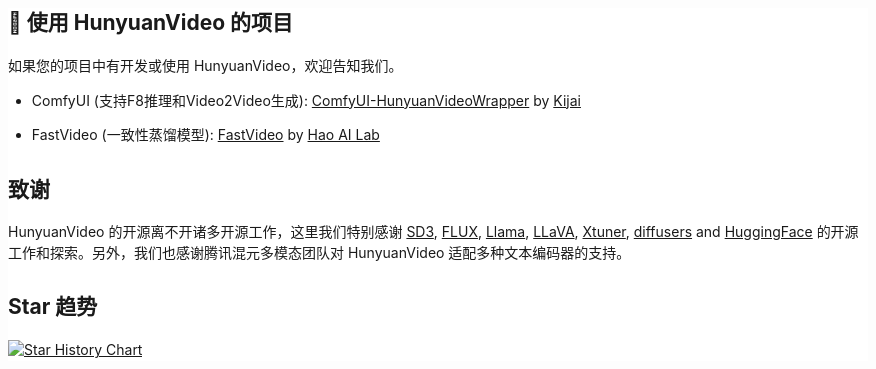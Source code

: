 

## 🧩 使用 HunyuanVideo 的项目

如果您的项目中有开发或使用 HunyuanVideo，欢迎告知我们。

- ComfyUI (支持F8推理和Video2Video生成): [ComfyUI-HunyuanVideoWrapper](https://github.com/kijai/ComfyUI-HunyuanVideoWrapper) by [Kijai](https://github.com/kijai)

- FastVideo (一致性蒸馏模型): [FastVideo](https://github.com/hao-ai-lab/FastVideo) by [Hao AI Lab](https://hao-ai-lab.github.io/)



## 致谢

HunyuanVideo 的开源离不开诸多开源工作，这里我们特别感谢 [SD3](https://huggingface.co/stabilityai/stable-diffusion-3-medium), [FLUX](https://github.com/black-forest-labs/flux), [Llama](https://github.com/meta-llama/llama), [LLaVA](https://github.com/haotian-liu/LLaVA), [Xtuner](https://github.com/InternLM/xtuner), [diffusers](https://github.com/huggingface/diffusers) and [HuggingFace](https://huggingface.co) 的开源工作和探索。另外，我们也感谢腾讯混元多模态团队对 HunyuanVideo 适配多种文本编码器的支持。


## Star 趋势

<a href="https://star-history.com/#Tencent/HunyuanVideo&Date">
 <picture>
   <source media="(prefers-color-scheme: dark)" srcset="https://api.star-history.com/svg?repos=Tencent/HunyuanVideo&type=Date&theme=dark" />
   <source media="(prefers-color-scheme: light)" srcset="https://api.star-history.com/svg?repos=Tencent/HunyuanVideo&type=Date" />
   <img alt="Star History Chart" src="https://api.star-history.com/svg?repos=Tencent/HunyuanVideo&type=Date" />
 </picture>
</a>
